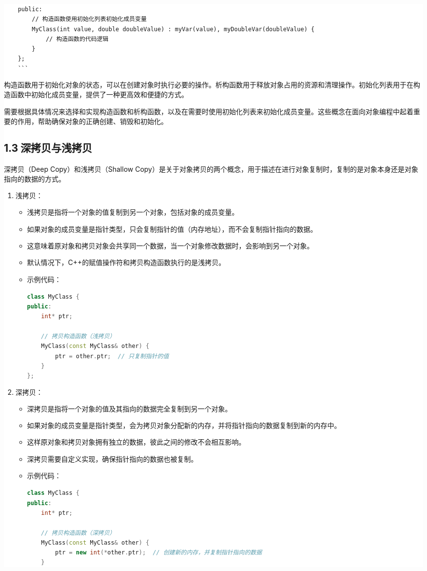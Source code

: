         public:
            // 构造函数使用初始化列表初始化成员变量
            MyClass(int value, double doubleValue) : myVar(value), myDoubleVar(doubleValue) {
                // 构造函数的代码逻辑
            }
        };
        ```

构造函数用于初始化对象的状态，可以在创建对象时执行必要的操作。析构函数用于释放对象占用的资源和清理操作。初始化列表用于在构造函数中初始化成员变量，提供了一种更高效和便捷的方式。

需要根据具体情况来选择和实现构造函数和析构函数，以及在需要时使用初始化列表来初始化成员变量。这些概念在面向对象编程中起着重要的作用，帮助确保对象的正确创建、销毁和初始化。
## 1.3 深拷贝与浅拷贝
深拷贝（Deep Copy）和浅拷贝（Shallow Copy）是关于对象拷贝的两个概念，用于描述在进行对象复制时，复制的是对象本身还是对象指向的数据的方式。

1.  浅拷贝：

    -   浅拷贝是指将一个对象的值复制到另一个对象，包括对象的成员变量。

    -   如果对象的成员变量是指针类型，只会复制指针的值（内存地址），而不会复制指针指向的数据。

    -   这意味着原对象和拷贝对象会共享同一个数据，当一个对象修改数据时，会影响到另一个对象。

    -   默认情况下，C++的赋值操作符和拷贝构造函数执行的是浅拷贝。

    -   示例代码：
        ```cpp
        class MyClass {
        public:
            int* ptr;

            // 拷贝构造函数（浅拷贝）
            MyClass(const MyClass& other) {
                ptr = other.ptr;  // 只复制指针的值
            }
        };
        ```

1.  深拷贝：

    -   深拷贝是指将一个对象的值及其指向的数据完全复制到另一个对象。

    -   如果对象的成员变量是指针类型，会为拷贝对象分配新的内存，并将指针指向的数据复制到新的内存中。

    -   这样原对象和拷贝对象拥有独立的数据，彼此之间的修改不会相互影响。

    -   深拷贝需要自定义实现，确保指针指向的数据也被复制。

    -   示例代码：
        ```cpp
        class MyClass {
        public:
            int* ptr;

            // 拷贝构造函数（深拷贝）
            MyClass(const MyClass& other) {
                ptr = new int(*other.ptr);  // 创建新的内存，并复制指针指向的数据
            }
